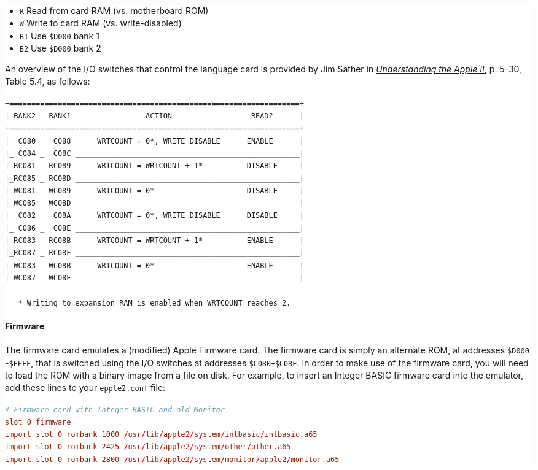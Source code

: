 *  `R`   Read from card RAM (vs. motherboard ROM)
*  `W`   Write to card RAM (vs. write-disabled)
*  `B1`  Use `$D000` bank 1
*  `B2`  Use `$D000` bank 2

An overview of the I/O switches that control the language card
is provided by Jim Sather in
[*Understanding the Apple II*](https://archive.org/details/understanding_the_apple_ii/page/n121),
p. 5-30, Table 5.4, as follows:

	+==================================================================+
	| BANK2   BANK1                 ACTION                  READ?      |
	+==================================================================+
	|  C080    C088      WRTCOUNT = 0*, WRITE DISABLE      ENABLE      |
	|_ C084 _  C08C ___________________________________________________|
	| RC081   RC089      WRTCOUNT = WRTCOUNT + 1*          DISABLE     |
	|_RC085 _ RC08D ___________________________________________________|
	| WC081   WC089      WRTCOUNT = 0*                     DISABLE     |
	|_WC085 _ WC08D ___________________________________________________|
	|  C082    C08A      WRTCOUNT = 0*, WRITE DISABLE      DISABLE     |
	|_ C086 _  C08E ___________________________________________________|
	| RC083   RC08B      WRTCOUNT = WRTCOUNT + 1*          ENABLE      |
	|_RC087 _ RC08F ___________________________________________________|
	| WC083   WC08B      WRTCOUNT = 0*                     ENABLE      |
	|_WC087 _ WC08F ___________________________________________________|

       * Writing to expansion RAM is enabled when WRTCOUNT reaches 2.



#### Firmware

The firmware card emulates a (modified) Apple Firmware card.
The firmware card is simply an alternate ROM, at addresses
`$D000`-`$FFFF`, that is switched using the I/O switches
at addresses `$C080`-`$C08F`. In order to make use of the
firmware card, you will need to load the ROM with a binary image
from a file on disk. For example, to insert an Integer BASIC
firmware card into the emulator, add these lines to your
`epple2.conf` file:

``` conf
# Firmware card with Integer BASIC and old Monitor
slot 0 firmware
import slot 0 rombank 1000 /usr/lib/apple2/system/intbasic/intbasic.a65
import slot 0 rombank 2425 /usr/lib/apple2/system/other/other.a65
import slot 0 rombank 2800 /usr/lib/apple2/system/monitor/apple2/monitor.a65
```
